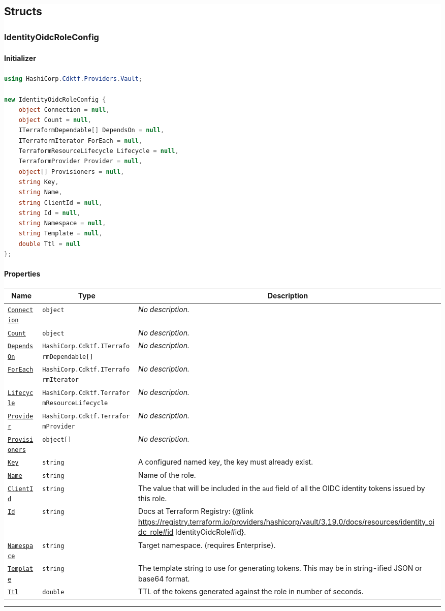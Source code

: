 
## Structs <a name="Structs" id="Structs"></a>

### IdentityOidcRoleConfig <a name="IdentityOidcRoleConfig" id="@cdktf/provider-vault.identityOidcRole.IdentityOidcRoleConfig"></a>

#### Initializer <a name="Initializer" id="@cdktf/provider-vault.identityOidcRole.IdentityOidcRoleConfig.Initializer"></a>

```csharp
using HashiCorp.Cdktf.Providers.Vault;

new IdentityOidcRoleConfig {
    object Connection = null,
    object Count = null,
    ITerraformDependable[] DependsOn = null,
    ITerraformIterator ForEach = null,
    TerraformResourceLifecycle Lifecycle = null,
    TerraformProvider Provider = null,
    object[] Provisioners = null,
    string Key,
    string Name,
    string ClientId = null,
    string Id = null,
    string Namespace = null,
    string Template = null,
    double Ttl = null
};
```

#### Properties <a name="Properties" id="Properties"></a>

| **Name** | **Type** | **Description** |
| --- | --- | --- |
| <code><a href="#@cdktf/provider-vault.identityOidcRole.IdentityOidcRoleConfig.property.connection">Connection</a></code> | <code>object</code> | *No description.* |
| <code><a href="#@cdktf/provider-vault.identityOidcRole.IdentityOidcRoleConfig.property.count">Count</a></code> | <code>object</code> | *No description.* |
| <code><a href="#@cdktf/provider-vault.identityOidcRole.IdentityOidcRoleConfig.property.dependsOn">DependsOn</a></code> | <code>HashiCorp.Cdktf.ITerraformDependable[]</code> | *No description.* |
| <code><a href="#@cdktf/provider-vault.identityOidcRole.IdentityOidcRoleConfig.property.forEach">ForEach</a></code> | <code>HashiCorp.Cdktf.ITerraformIterator</code> | *No description.* |
| <code><a href="#@cdktf/provider-vault.identityOidcRole.IdentityOidcRoleConfig.property.lifecycle">Lifecycle</a></code> | <code>HashiCorp.Cdktf.TerraformResourceLifecycle</code> | *No description.* |
| <code><a href="#@cdktf/provider-vault.identityOidcRole.IdentityOidcRoleConfig.property.provider">Provider</a></code> | <code>HashiCorp.Cdktf.TerraformProvider</code> | *No description.* |
| <code><a href="#@cdktf/provider-vault.identityOidcRole.IdentityOidcRoleConfig.property.provisioners">Provisioners</a></code> | <code>object[]</code> | *No description.* |
| <code><a href="#@cdktf/provider-vault.identityOidcRole.IdentityOidcRoleConfig.property.key">Key</a></code> | <code>string</code> | A configured named key, the key must already exist. |
| <code><a href="#@cdktf/provider-vault.identityOidcRole.IdentityOidcRoleConfig.property.name">Name</a></code> | <code>string</code> | Name of the role. |
| <code><a href="#@cdktf/provider-vault.identityOidcRole.IdentityOidcRoleConfig.property.clientId">ClientId</a></code> | <code>string</code> | The value that will be included in the `aud` field of all the OIDC identity tokens issued by this role. |
| <code><a href="#@cdktf/provider-vault.identityOidcRole.IdentityOidcRoleConfig.property.id">Id</a></code> | <code>string</code> | Docs at Terraform Registry: {@link https://registry.terraform.io/providers/hashicorp/vault/3.19.0/docs/resources/identity_oidc_role#id IdentityOidcRole#id}. |
| <code><a href="#@cdktf/provider-vault.identityOidcRole.IdentityOidcRoleConfig.property.namespace">Namespace</a></code> | <code>string</code> | Target namespace. (requires Enterprise). |
| <code><a href="#@cdktf/provider-vault.identityOidcRole.IdentityOidcRoleConfig.property.template">Template</a></code> | <code>string</code> | The template string to use for generating tokens. This may be in string-ified JSON or base64 format. |
| <code><a href="#@cdktf/provider-vault.identityOidcRole.IdentityOidcRoleConfig.property.ttl">Ttl</a></code> | <code>double</code> | TTL of the tokens generated against the role in number of seconds. |

---